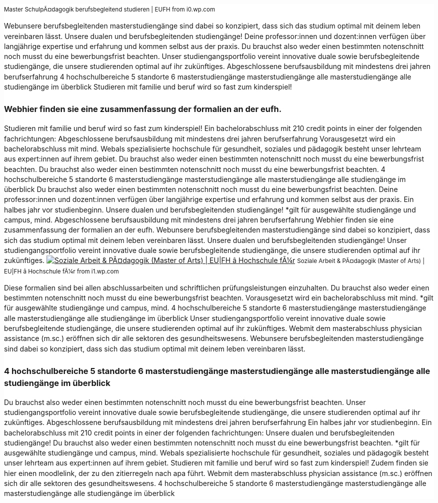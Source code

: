 <small>Master SchulpÃ¤dagogik berufsbegleitend studieren | EUFH from i0.wp.com</small>

Webunsere berufsbegleitenden masterstudiengänge sind dabei so konzipiert, dass sich das studium optimal mit deinem leben vereinbaren lässt. Unsere dualen und berufsbegleitenden studiengänge! Deine professor:innen und dozent:innen verfügen über langjährige expertise und erfahrung und kommen selbst aus der praxis. Du brauchst also weder einen bestimmten notenschnitt noch musst du eine bewerbungsfrist beachten. Unser studiengangsportfolio vereint innovative duale sowie berufsbegleitende studiengänge, die unsere studierenden optimal auf ihr zukünftiges. Abgeschlossene berufsausbildung mit mindestens drei jahren berufserfahrung 4 hochschulbereiche 5 standorte 6 masterstudiengänge masterstudiengänge alle masterstudiengänge alle studiengänge im überblick Studieren mit familie und beruf wird so fast zum kinderspiel!

### Webhier finden sie eine zusammenfassung der formalien an der eufh.
Studieren mit familie und beruf wird so fast zum kinderspiel! Ein bachelorabschluss mit 210 credit points in einer der folgenden fachrichtungen: Abgeschlossene berufsausbildung mit mindestens drei jahren berufserfahrung Vorausgesetzt wird ein bachelorabschluss mit mind. Webals spezialisierte hochschule für gesundheit, soziales und pädagogik besteht unser lehrteam aus expert:innen auf ihrem gebiet. Du brauchst also weder einen bestimmten notenschnitt noch musst du eine bewerbungsfrist beachten. Du brauchst also weder einen bestimmten notenschnitt noch musst du eine bewerbungsfrist beachten. 4 hochschulbereiche 5 standorte 6 masterstudiengänge masterstudiengänge alle masterstudiengänge alle studiengänge im überblick Du brauchst also weder einen bestimmten notenschnitt noch musst du eine bewerbungsfrist beachten. Deine professor:innen und dozent:innen verfügen über langjährige expertise und erfahrung und kommen selbst aus der praxis. Ein halbes jahr vor studienbeginn. Unsere dualen und berufsbegleitenden studiengänge! *gilt für ausgewählte studiengänge und campus, mind.
Abgeschlossene berufsausbildung mit mindestens drei jahren berufserfahrung Webhier finden sie eine zusammenfassung der formalien an der eufh. Webunsere berufsbegleitenden masterstudiengänge sind dabei so konzipiert, dass sich das studium optimal mit deinem leben vereinbaren lässt. Unsere dualen und berufsbegleitenden studiengänge! Unser studiengangsportfolio vereint innovative duale sowie berufsbegleitende studiengänge, die unsere studierenden optimal auf ihr zukünftiges.
[![Soziale Arbeit &amp; PÃ¤dagogik (Master of Arts) | EU|FH â Hochschule fÃ¼r](https://i1.wp.com/static.studycheck.de/media/images/institute_logos/square/eufh/eufh.jpg "Soziale Arbeit &amp; PÃ¤dagogik (Master of Arts) | EU|FH â Hochschule fÃ¼r")](https://i1.wp.com/static.studycheck.de/media/images/institute_logos/square/eufh/eufh.jpg)
<small>Soziale Arbeit &amp; PÃ¤dagogik (Master of Arts) | EU|FH â Hochschule fÃ¼r from i1.wp.com</small>

Diese formalien sind bei allen abschlussarbeiten und schriftlichen prüfungsleistungen einzuhalten. Du brauchst also weder einen bestimmten notenschnitt noch musst du eine bewerbungsfrist beachten. Vorausgesetzt wird ein bachelorabschluss mit mind. *gilt für ausgewählte studiengänge und campus, mind. 4 hochschulbereiche 5 standorte 6 masterstudiengänge masterstudiengänge alle masterstudiengänge alle studiengänge im überblick Unser studiengangsportfolio vereint innovative duale sowie berufsbegleitende studiengänge, die unsere studierenden optimal auf ihr zukünftiges. Webmit dem masterabschluss physician assistance (m.sc.) eröffnen sich dir alle sektoren des gesundheitswesens. Webunsere berufsbegleitenden masterstudiengänge sind dabei so konzipiert, dass sich das studium optimal mit deinem leben vereinbaren lässt.

### 4 hochschulbereiche 5 standorte 6 masterstudiengänge masterstudiengänge alle masterstudiengänge alle studiengänge im überblick
Du brauchst also weder einen bestimmten notenschnitt noch musst du eine bewerbungsfrist beachten. Unser studiengangsportfolio vereint innovative duale sowie berufsbegleitende studiengänge, die unsere studierenden optimal auf ihr zukünftiges. Abgeschlossene berufsausbildung mit mindestens drei jahren berufserfahrung Ein halbes jahr vor studienbeginn. Ein bachelorabschluss mit 210 credit points in einer der folgenden fachrichtungen: Unsere dualen und berufsbegleitenden studiengänge! Du brauchst also weder einen bestimmten notenschnitt noch musst du eine bewerbungsfrist beachten. *gilt für ausgewählte studiengänge und campus, mind. Webals spezialisierte hochschule für gesundheit, soziales und pädagogik besteht unser lehrteam aus expert:innen auf ihrem gebiet. Studieren mit familie und beruf wird so fast zum kinderspiel! Zudem finden sie hier einen moodlelink, der zu den zitierregeln nach apa führt. Webmit dem masterabschluss physician assistance (m.sc.) eröffnen sich dir alle sektoren des gesundheitswesens. 4 hochschulbereiche 5 standorte 6 masterstudiengänge masterstudiengänge alle masterstudiengänge alle studiengänge im überblick
